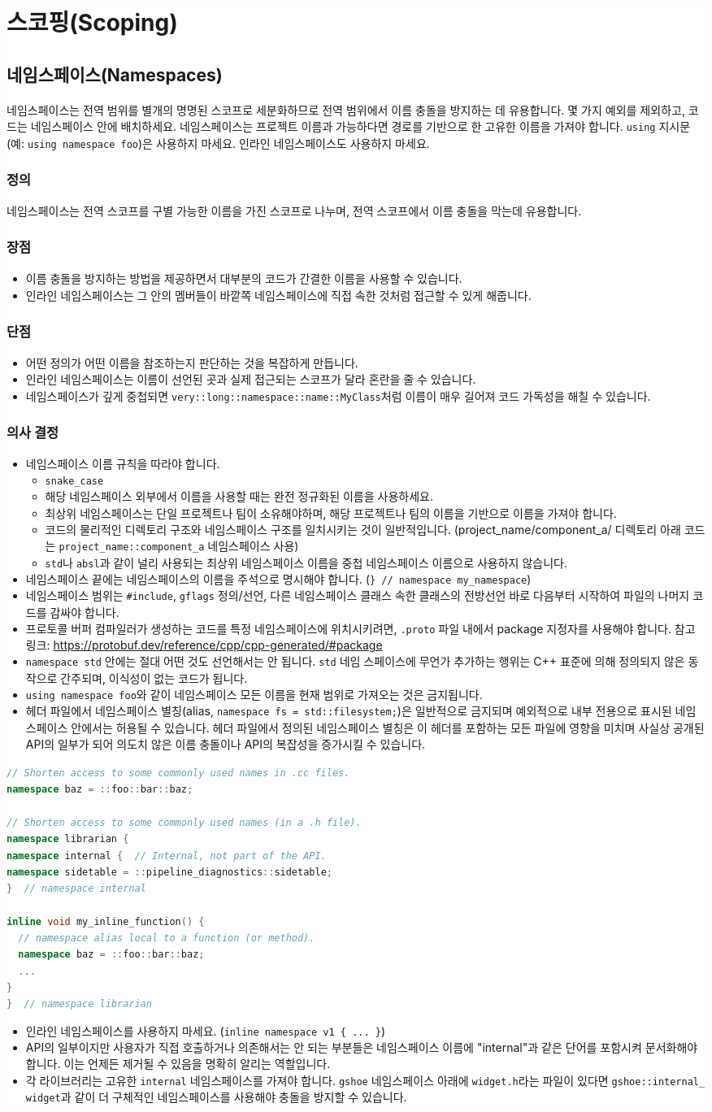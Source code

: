 # 스코핑(Scoping)

## 네임스페이스(Namespaces)

네임스페이스는 전역 범위를 별개의 명명된 스코프로 세분화하므로 전역 범위에서 이름 충돌을 방지하는 데 유용합니다. 몇 가지 예외를 제외하고, 코드는 네임스페이스 안에 배치하세요. 네임스페이스는 프로젝트 이름과 가능하다면 경로를 기반으로 한 고유한 이름을 가져야 합니다. `using` 지시문(예: `using namespace foo`)은 사용하지 마세요. 인라인 네임스페이스도 사용하지 마세요.

### 정의
네임스페이스는 전역 스코프를 구별 가능한 이름을 가진 스코프로 나누며, 전역 스코프에서 이름 충돌을 막는데 유용합니다.

### 장점
- 이름 충돌을 방지하는 방법을 제공하면서 대부분의 코드가 간결한 이름을 사용할 수 있습니다.
- 인라인 네임스페이스는 그 안의 멤버들이 바깥쪽 네임스페이스에 직접 속한 것처럼 접근할 수 있게 해줍니다.

### 단점
- 어떤 정의가 어떤 이름을 참조하는지 판단하는 것을 복잡하게 만듭니다.
- 인라인 네임스페이스는 이름이 선언된 곳과 실제 접근되는 스코프가 달라 혼란을 줄 수 있습니다.
- 네임스페이스가 깊게 중첩되면 `very::long::namespace::name::MyClass`처럼 이름이 매우 길어져 코드 가독성을 해칠 수 있습니다.

### 의사 결정
- 네임스페이스 이름 규칙을 따라야 합니다.
  - `snake_case`
  - 해당 네임스페이스 외부에서 이름을 사용할 때는 완전 정규화된 이름을 사용하세요.
  - 최상위 네임스페이스는 단일 프로젝트나 팀이 소유해야하며, 해당 프로젝트나 팀의 이름을 기반으로 이름을 가져야 합니다.
  - 코드의 물리적인 디렉토리 구조와 네임스페이스 구조를 일치시키는 것이 일반적입니다. (project_name/component_a/ 디렉토리 아래 코드는 `project_name::component_a` 네임스페이스 사용)
  - `std`나 `absl`과 같이 널리 사용되는 최상위 네임스페이스 이름을 중첩 네임스페이스 이름으로 사용하지 않습니다.
- 네임스페이스 끝에는 네임스페이스의 이름을 주석으로 명시해야 합니다. (`} // namespace my_namespace`)
- 네임스페이스 범위는 `#include`, `gflags` 정의/선언, 다른 네임스페이스 클래스 속한 클래스의 전방선언 바로 다음부터 시작하여 파일의 나머지 코드를 감싸야 합니다.
- 프로토콜 버퍼 컴파일러가 생성하는 코드를 특정 네임스페이스에 위치시키려면, `.proto` 파일 내에서 package 지정자를 사용해야 합니다. 참고 링크: https://protobuf.dev/reference/cpp/cpp-generated/#package
- `namespace std` 안에는 절대 어떤 것도 선언해서는 안 됩니다. `std` 네임 스페이스에 무언가 추가하는 행위는 C++ 표준에 의해 정의되지 않은 동작으로 간주되며, 이식성이 없는 코드가 됩니다.
- `using namespace foo`와 같이 네임스페이스 모든 이름을 현재 범위로 가져오는 것은 금지됩니다.
- 헤더 파일에서 네임스페이스 별칭(alias, `namespace fs = std::filesystem;`)은 일반적으로 금지되며 예외적으로 내부 전용으로 표시된 네임스페이스 안에서는 허용될 수 있습니다. 헤더 파일에서 정의된 네임스페이스 별칭은 이 헤더를 포함하는 모든 파일에 영향을 미치며 사실상 공개된 API의 일부가 되어 의도치 않은 이름 충돌이나 API의 복잡성을 증가시킬 수 있습니다.
```cpp
// Shorten access to some commonly used names in .cc files.
namespace baz = ::foo::bar::baz;

// Shorten access to some commonly used names (in a .h file).
namespace librarian {
namespace internal {  // Internal, not part of the API.
namespace sidetable = ::pipeline_diagnostics::sidetable;
}  // namespace internal

inline void my_inline_function() {
  // namespace alias local to a function (or method).
  namespace baz = ::foo::bar::baz;
  ...
}
}  // namespace librarian
```
- 인라인 네임스페이스를 사용하지 마세요. (`inline namespace v1 { ... }`)
- API의 일부이지만 사용자가 직접 호출하거나 의존해서는 안 되는 부분들은 네임스페이스 이름에 "internal"과 같은 단어를 포함시켜 문서화해야 합니다. 이는 언제든 제거될 수 있음을 명확히 알리는 역할입니다.
- 각 라이브러리는 고유한 `internal` 네임스페이스를 가져야 합니다. `gshoe` 네임스페이스 아래에 `widget.h`라는 파일이 있다면 `gshoe::internal_widget`과 같이 더 구체적인 네임스페이스를 사용해야 충돌을 방지할 수 있습니다.